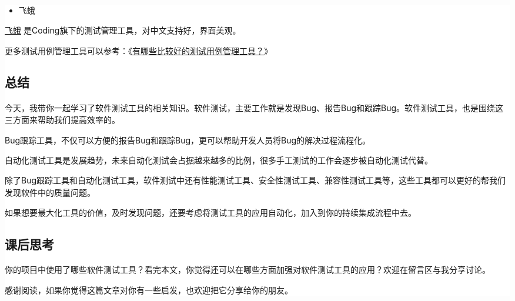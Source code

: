 *   飞蛾

[飞蛾](http://feie.work/) 是Coding旗下的测试管理工具，对中文支持好，界面美观。

更多测试用例管理工具可以参考：《[有哪些比较好的测试用例管理工具？](http://www.zhihu.com/question/26898212)》

## 总结

今天，我带你一起学习了软件测试工具的相关知识。软件测试，主要工作就是发现Bug、报告Bug和跟踪Bug。软件测试工具，也是围绕这三方面来帮助我们提高效率的。

Bug跟踪工具，不仅可以方便的报告Bug和跟踪Bug，更可以帮助开发人员将Bug的解决过程流程化。

自动化测试工具是发展趋势，未来自动化测试会占据越来越多的比例，很多手工测试的工作会逐步被自动化测试代替。

除了Bug跟踪工具和自动化测试工具，软件测试中还有性能测试工具、安全性测试工具、兼容性测试工具等，这些工具都可以更好的帮我们发现软件中的质量问题。

如果想要最大化工具的价值，及时发现问题，还要考虑将测试工具的应用自动化，加入到你的持续集成流程中去。

## 课后思考

你的项目中使用了哪些软件测试工具？看完本文，你觉得还可以在哪些方面加强对软件测试工具的应用？欢迎在留言区与我分享讨论。

感谢阅读，如果你觉得这篇文章对你有一些启发，也欢迎把它分享给你的朋友。
    